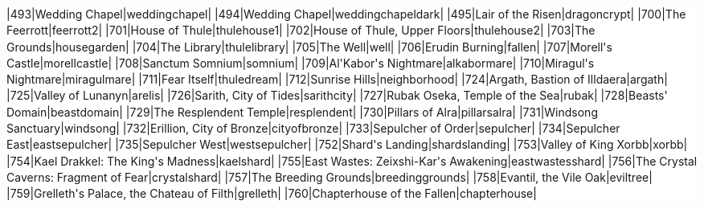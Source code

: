 |493|Wedding Chapel|weddingchapel|
|494|Wedding Chapel|weddingchapeldark|
|495|Lair of the Risen|dragoncrypt|
|700|The Feerrott|feerrott2|
|701|House of Thule|thulehouse1|
|702|House of Thule, Upper Floors|thulehouse2|
|703|The Grounds|housegarden|
|704|The Library|thulelibrary|
|705|The Well|well|
|706|Erudin Burning|fallen|
|707|Morell's Castle|morellcastle|
|708|Sanctum Somnium|somnium|
|709|Al'Kabor's Nightmare|alkabormare|
|710|Miragul's Nightmare|miragulmare|
|711|Fear Itself|thuledream|
|712|Sunrise Hills|neighborhood|
|724|Argath, Bastion of Illdaera|argath|
|725|Valley of Lunanyn|arelis|
|726|Sarith, City of Tides|sarithcity|
|727|Rubak Oseka, Temple of the Sea|rubak|
|728|Beasts' Domain|beastdomain|
|729|The Resplendent Temple|resplendent|
|730|Pillars of Alra|pillarsalra|
|731|Windsong Sanctuary|windsong|
|732|Erillion, City of Bronze|cityofbronze|
|733|Sepulcher of Order|sepulcher|
|734|Sepulcher East|eastsepulcher|
|735|Sepulcher West|westsepulcher|
|752|Shard's Landing|shardslanding|
|753|Valley of King Xorbb|xorbb|
|754|Kael Drakkel: The King's Madness|kaelshard|
|755|East Wastes: Zeixshi-Kar's Awakening|eastwastesshard|
|756|The Crystal Caverns: Fragment of Fear|crystalshard|
|757|The Breeding Grounds|breedinggrounds|
|758|Evantil, the Vile Oak|eviltree|
|759|Grelleth's Palace, the Chateau of Filth|grelleth|
|760|Chapterhouse of the Fallen|chapterhouse|